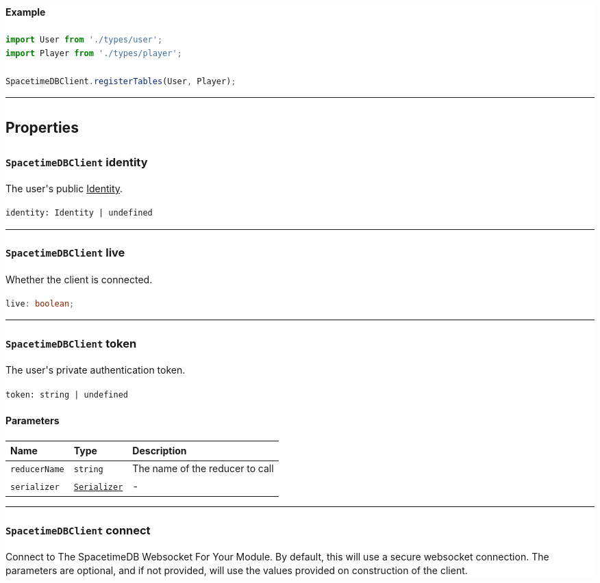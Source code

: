 #### Example

```ts
import User from './types/user';
import Player from './types/player';

SpacetimeDBClient.registerTables(User, Player);
```

---

## Properties

### `SpacetimeDBClient` identity

The user's public [Identity](typescript_#class-identity.).

```
identity: Identity | undefined
```

---

### `SpacetimeDBClient` live

Whether the client is connected.

```ts
live: boolean;
```

---

### `SpacetimeDBClient` token

The user's private authentication token.

```
token: string | undefined
```

#### Parameters

| Name          | Type                                                   | Description                     |
| :------------ | :----------------------------------------------------- | :------------------------------ |
| `reducerName` | `string`                                               | The name of the reducer to call |
| `serializer`  | [`Serializer`](serializer.Serializer.md) | -                               |

---

### `SpacetimeDBClient` connect

Connect to The SpacetimeDB Websocket For Your Module. By default, this will use a secure websocket connection. The parameters are optional, and if not provided, will use the values provided on construction of the client.
